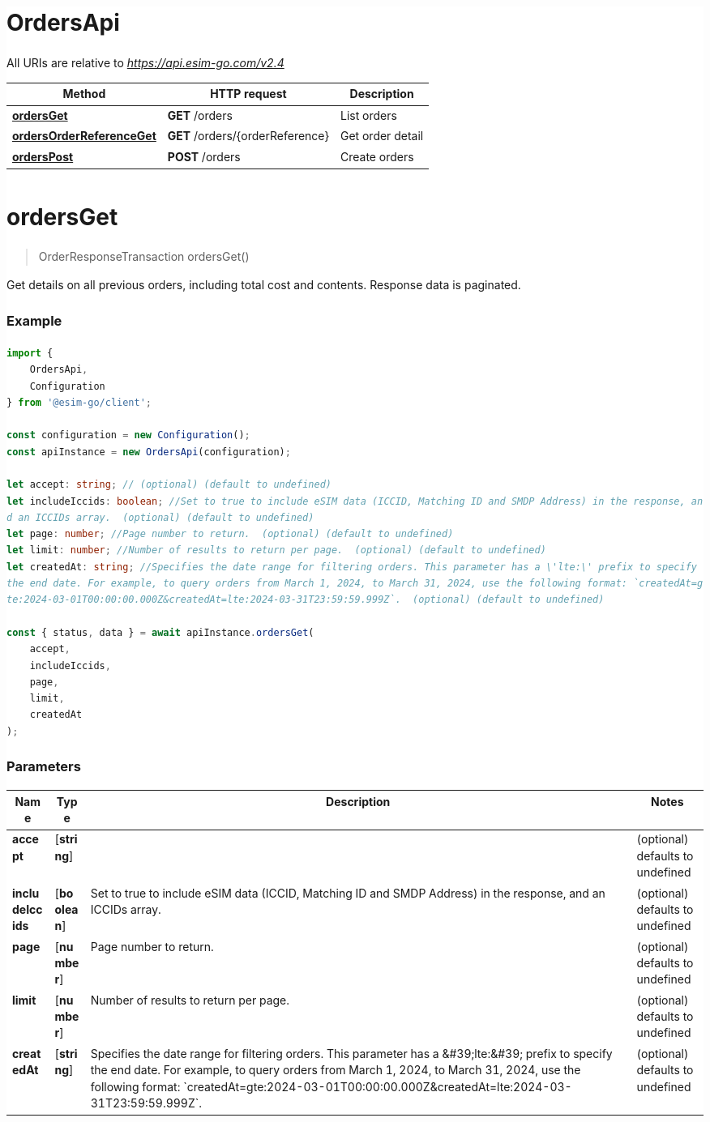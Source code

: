 # OrdersApi

All URIs are relative to *https://api.esim-go.com/v2.4*

|Method | HTTP request | Description|
|------------- | ------------- | -------------|
|[**ordersGet**](#ordersget) | **GET** /orders | List orders|
|[**ordersOrderReferenceGet**](#ordersorderreferenceget) | **GET** /orders/{orderReference} | Get order detail|
|[**ordersPost**](#orderspost) | **POST** /orders | Create orders|

# **ordersGet**
> OrderResponseTransaction ordersGet()

Get details on all previous orders, including total cost and contents. Response data is paginated. 

### Example

```typescript
import {
    OrdersApi,
    Configuration
} from '@esim-go/client';

const configuration = new Configuration();
const apiInstance = new OrdersApi(configuration);

let accept: string; // (optional) (default to undefined)
let includeIccids: boolean; //Set to true to include eSIM data (ICCID, Matching ID and SMDP Address) in the response, and an ICCIDs array.  (optional) (default to undefined)
let page: number; //Page number to return.  (optional) (default to undefined)
let limit: number; //Number of results to return per page.  (optional) (default to undefined)
let createdAt: string; //Specifies the date range for filtering orders. This parameter has a \'lte:\' prefix to specify the end date. For example, to query orders from March 1, 2024, to March 31, 2024, use the following format: `createdAt=gte:2024-03-01T00:00:00.000Z&createdAt=lte:2024-03-31T23:59:59.999Z`.  (optional) (default to undefined)

const { status, data } = await apiInstance.ordersGet(
    accept,
    includeIccids,
    page,
    limit,
    createdAt
);
```

### Parameters

|Name | Type | Description  | Notes|
|------------- | ------------- | ------------- | -------------|
| **accept** | [**string**] |  | (optional) defaults to undefined|
| **includeIccids** | [**boolean**] | Set to true to include eSIM data (ICCID, Matching ID and SMDP Address) in the response, and an ICCIDs array.  | (optional) defaults to undefined|
| **page** | [**number**] | Page number to return.  | (optional) defaults to undefined|
| **limit** | [**number**] | Number of results to return per page.  | (optional) defaults to undefined|
| **createdAt** | [**string**] | Specifies the date range for filtering orders. This parameter has a \&#39;lte:\&#39; prefix to specify the end date. For example, to query orders from March 1, 2024, to March 31, 2024, use the following format: &#x60;createdAt&#x3D;gte:2024-03-01T00:00:00.000Z&amp;createdAt&#x3D;lte:2024-03-31T23:59:59.999Z&#x60;.  | (optional) defaults to undefined|
